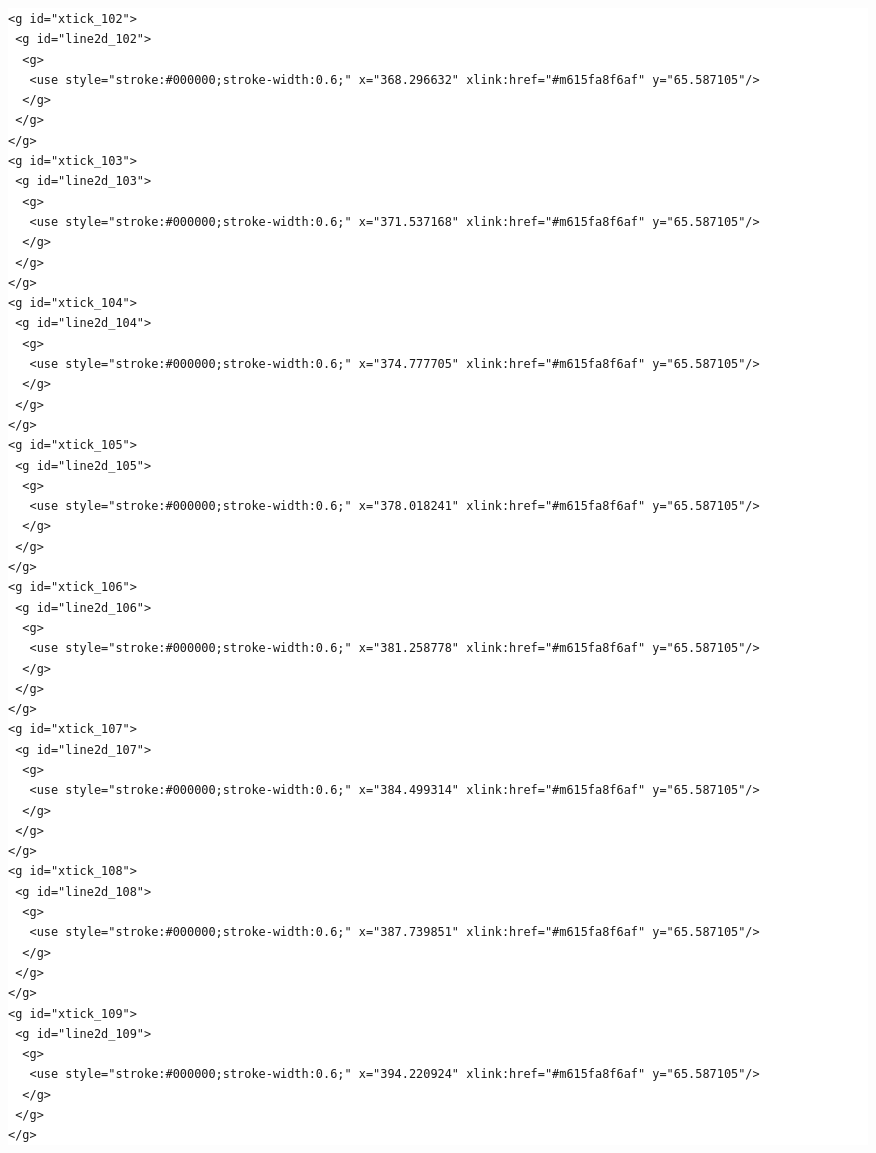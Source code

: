     <g id="xtick_102">
     <g id="line2d_102">
      <g>
       <use style="stroke:#000000;stroke-width:0.6;" x="368.296632" xlink:href="#m615fa8f6af" y="65.587105"/>
      </g>
     </g>
    </g>
    <g id="xtick_103">
     <g id="line2d_103">
      <g>
       <use style="stroke:#000000;stroke-width:0.6;" x="371.537168" xlink:href="#m615fa8f6af" y="65.587105"/>
      </g>
     </g>
    </g>
    <g id="xtick_104">
     <g id="line2d_104">
      <g>
       <use style="stroke:#000000;stroke-width:0.6;" x="374.777705" xlink:href="#m615fa8f6af" y="65.587105"/>
      </g>
     </g>
    </g>
    <g id="xtick_105">
     <g id="line2d_105">
      <g>
       <use style="stroke:#000000;stroke-width:0.6;" x="378.018241" xlink:href="#m615fa8f6af" y="65.587105"/>
      </g>
     </g>
    </g>
    <g id="xtick_106">
     <g id="line2d_106">
      <g>
       <use style="stroke:#000000;stroke-width:0.6;" x="381.258778" xlink:href="#m615fa8f6af" y="65.587105"/>
      </g>
     </g>
    </g>
    <g id="xtick_107">
     <g id="line2d_107">
      <g>
       <use style="stroke:#000000;stroke-width:0.6;" x="384.499314" xlink:href="#m615fa8f6af" y="65.587105"/>
      </g>
     </g>
    </g>
    <g id="xtick_108">
     <g id="line2d_108">
      <g>
       <use style="stroke:#000000;stroke-width:0.6;" x="387.739851" xlink:href="#m615fa8f6af" y="65.587105"/>
      </g>
     </g>
    </g>
    <g id="xtick_109">
     <g id="line2d_109">
      <g>
       <use style="stroke:#000000;stroke-width:0.6;" x="394.220924" xlink:href="#m615fa8f6af" y="65.587105"/>
      </g>
     </g>
    </g>